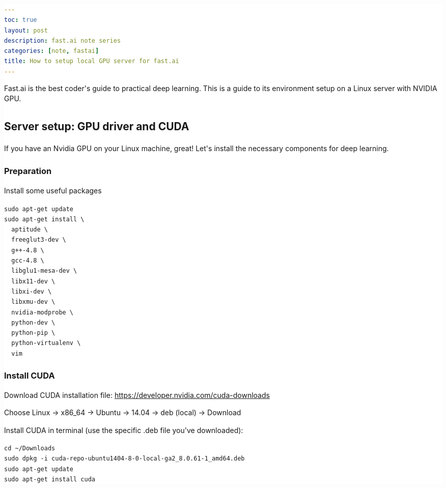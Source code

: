 ```yaml
---
toc: true
layout: post
description: fast.ai note series
categories: [note, fastai]
title: How to setup local GPU server for fast.ai
---
```

Fast.ai is the best coder's guide to practical deep learning. This is a guide to its environment setup on a Linux server with NVIDIA GPU.

## Server setup: GPU driver and CUDA

If you have an Nvidia GPU on your Linux machine, great! Let's install the necessary components for deep learning.

### Preparation

Install some useful packages

```
sudo apt-get update
sudo apt-get install \
  aptitude \
  freeglut3-dev \
  g++-4.8 \
  gcc-4.8 \
  libglu1-mesa-dev \
  libx11-dev \
  libxi-dev \
  libxmu-dev \
  nvidia-modprobe \
  python-dev \
  python-pip \
  python-virtualenv \
  vim
```

### Install CUDA

Download CUDA installation file: https://developer.nvidia.com/cuda-downloads

Choose Linux -> x86_64 -> Ubuntu -> 14.04 -> deb (local)  -> Download

Install CUDA in terminal (use the specific .deb file you've downloaded):

```
cd ~/Downloads
sudo dpkg -i cuda-repo-ubuntu1404-8-0-local-ga2_8.0.61-1_amd64.deb
sudo apt-get update
sudo apt-get install cuda
```
